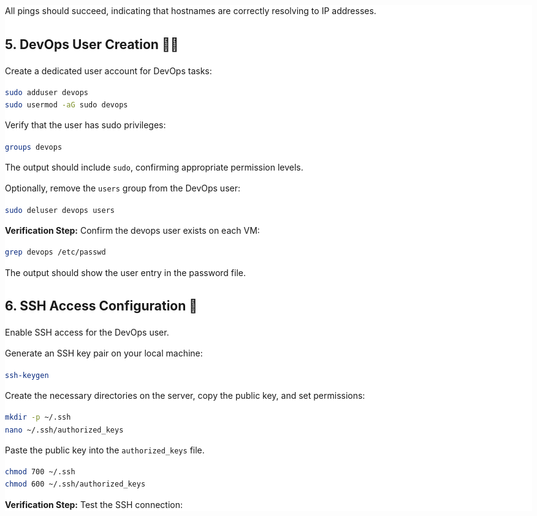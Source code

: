All pings should succeed, indicating that hostnames are correctly resolving to IP addresses.

## 5. DevOps User Creation 🧑‍💻

Create a dedicated user account for DevOps tasks:

```bash
sudo adduser devops
sudo usermod -aG sudo devops
```

Verify that the user has sudo privileges:

```bash
groups devops
```

The output should include `sudo`, confirming appropriate permission levels.

Optionally, remove the `users` group from the DevOps user:

```bash
sudo deluser devops users
```

**Verification Step:**
Confirm the devops user exists on each VM:

```bash
grep devops /etc/passwd
```

The output should show the user entry in the password file.

## 6. SSH Access Configuration 🔑

Enable SSH access for the DevOps user.

Generate an SSH key pair on your local machine:

```bash
ssh-keygen
```

Create the necessary directories on the server, copy the public key, and set permissions:

```bash
mkdir -p ~/.ssh
nano ~/.ssh/authorized_keys
```

Paste the public key into the `authorized_keys` file.

```bash
chmod 700 ~/.ssh
chmod 600 ~/.ssh/authorized_keys
```

**Verification Step:**
Test the SSH connection:
